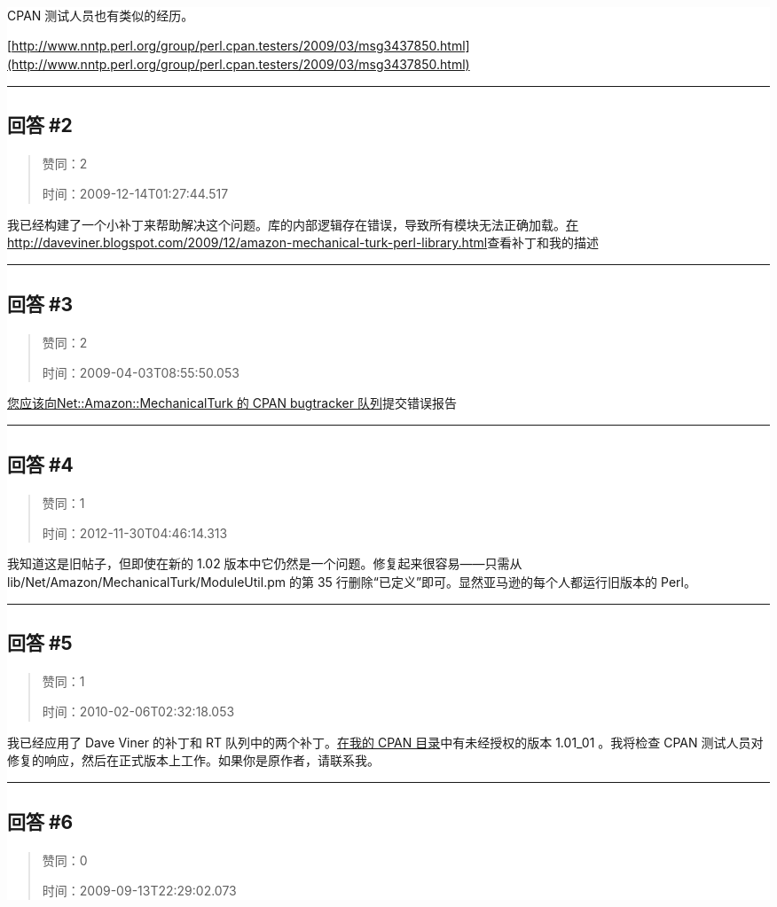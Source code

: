 CPAN 测试人员也有类似的经历。

[http://www.nntp.perl.org/group/perl.cpan.testers/2009/03/msg3437850.html](http://www.nntp.perl.org/group/perl.cpan.testers/2009/03/msg3437850.html)

* * *

## 回答 #2

> 赞同：2
> 
> 时间：2009-12-14T01:27:44.517

我已经构建了一个小补丁来帮助解决这个问题。库的内部逻辑存在错误，导致所有模块无法正确加载。[在http://daveviner.blogspot.com/2009/12/amazon-mechanical-turk-perl-library.html](http://daveviner.blogspot.com/2009/12/amazon-mechanical-turk-perl-library.html)查看补丁和我的描述

* * *

## 回答 #3

> 赞同：2
> 
> 时间：2009-04-03T08:55:50.053

[您应该向Net::Amazon::MechanicalTurk 的 CPAN bugtracker 队列](http://rt.cpan.org/Dist/Display.html?Queue=Net-Amazon-MechanicalTurk)提交错误报告

* * *

## 回答 #4

> 赞同：1
> 
> 时间：2012-11-30T04:46:14.313

我知道这是旧帖子，但即使在新的 1.02 版本中它仍然是一个问题。修复起来很容易——只需从 lib/Net/Amazon/MechanicalTurk/ModuleUtil.pm 的第 35 行删除“已定义”即可。显然亚马逊的每个人都运行旧版本的 Perl。

* * *

## 回答 #5

> 赞同：1
> 
> 时间：2010-02-06T02:32:18.053

我已经应用了 Dave Viner 的补丁和 RT 队列中的两个补丁。[在我的 CPAN 目录](http://search.cpan.org/~bdfoy/)中有未经授权的版本 1.01_01 。我将检查 CPAN 测试人员对修复的响应，然后在正式版本上工作。如果你是原作者，请联系我。

* * *

## 回答 #6

> 赞同：0
> 
> 时间：2009-09-13T22:29:02.073
